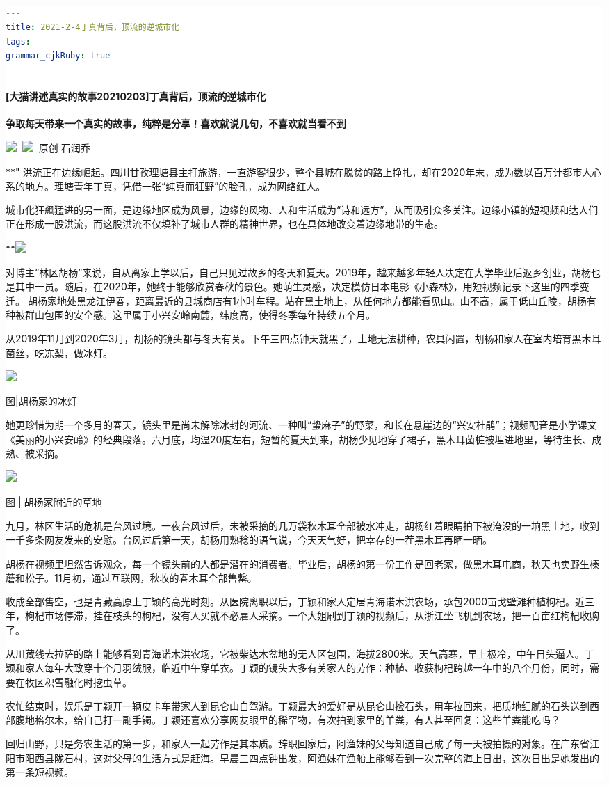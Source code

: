 ```yaml
---
title: 2021-2-4丁真背后，顶流的逆城市化
tags: 
grammar_cjkRuby: true
---
```



#### [大猫讲述真实的故事20210203]丁真背后，顶流的逆城市化


**争取每天带来一个真实的故事，纯粹是分享！喜欢就说几句，不喜欢就当看不到**

![](https://www.smimg.xyz/i/2020/12/07/gt0vny.gif) 
![](http://www.xotu.xyz/i/2021/02/03/n99y51.jpg) 
原创 石润乔

**"
洪流正在边缘崛起。四川甘孜理塘县主打旅游，一直游客很少，整个县城在脱贫的路上挣扎，却在2020年末，成为数以百万计都市人心系的地方。理塘青年丁真，凭借一张“纯真而狂野”的脸孔，成为网络红人。

城市化狂飙猛进的另一面，是边缘地区成为风景，边缘的风物、人和生活成为“诗和远方”，从而吸引众多关注。边缘小镇的短视频和达人们正在形成一股洪流，而这股洪流不仅填补了城市人群的精神世界，也在具体地改变着边缘地带的生态。

**![](http://www.xotu.xyz/i/2021/02/03/n9agp5.png) 

对博主“林区胡杨”来说，自从离家上学以后，自己只见过故乡的冬天和夏天。2019年，越来越多年轻人决定在大学毕业后返乡创业，胡杨也是其中一员。随后，在2020年，她终于能够欣赏春秋的景色。她萌生灵感，决定模仿日本电影《小森林》，用短视频记录下这里的四季变迁。
胡杨家地处黑龙江伊春，距离最近的县城商店有1小时车程。站在黑土地上，从任何地方都能看见山。山不高，属于低山丘陵，胡杨有种被群山包围的安全感。这里属于小兴安岭南麓，纬度高，使得冬季每年持续五个月。

从2019年11月到2020年3月，胡杨的镜头都与冬天有关。下午三四点钟天就黑了，土地无法耕种，农具闲置，胡杨和家人在室内培育黑木耳菌丝，吃冻梨，做冰灯。

![](http://www.xotu.xyz/i/2021/02/03/n9fkts.gif) 

图|胡杨家的冰灯

她更珍惜为期一个多月的春天，镜头里是尚未解除冰封的河流、一种叫“蛰麻子”的野菜，和长在悬崖边的“兴安杜鹃”；视频配音是小学课文《美丽的小兴安岭》的经典段落。六月底，均温20度左右，短暂的夏天到来，胡杨少见地穿了裙子，黑木耳菌桩被埋进地里，等待生长、成熟、被采摘。

![](http://www.xotu.xyz/i/2021/02/03/n9r73y.gif) 

图 | 胡杨家附近的草地

九月，林区生活的危机是台风过境。一夜台风过后，未被采摘的几万袋秋木耳全部被水冲走，胡杨红着眼睛拍下被淹没的一垧黑土地，收到一千多条网友发来的安慰。台风过后第一天，胡杨用熟稔的语气说，今天天气好，把幸存的一茬黑木耳再晒一晒。

胡杨在视频里坦然告诉观众，每一个镜头前的人都是潜在的消费者。毕业后，胡杨的第一份工作是回老家，做黑木耳电商，秋天也卖野生榛蘑和松子。11月初，通过互联网，秋收的春木耳全部售罄。

收成全部售空，也是青藏高原上丁颖的高光时刻。从医院离职以后，丁颖和家人定居青海诺木洪农场，承包2000亩戈壁滩种植枸杞。近三年，枸杞市场停滞，挂在枝头的枸杞，没有人买就不必雇人采摘。一个大姐刷到丁颖的视频后，从浙江坐飞机到农场，把一百亩红枸杞收购了。

从川藏线去拉萨的路上能够看到青海诺木洪农场，它被柴达木盆地的无人区包围，海拔2800米。天气高寒，早上极冷，中午日头逼人。丁颖和家人每年大致穿十个月羽绒服，临近中午穿单衣。丁颖的镜头大多有关家人的劳作：种植、收获枸杞跨越一年中的八个月份，同时，需要在牧区积雪融化时挖虫草。

农忙结束时，娱乐是丁颖开一辆皮卡车带家人到昆仑山自驾游。丁颖最大的爱好是从昆仑山捡石头，用车拉回来，把质地细腻的石头送到西部腹地格尔木，给自己打一副手镯。丁颖还喜欢分享网友眼里的稀罕物，有次拍到家里的羊粪，有人甚至回复：这些羊粪能吃吗？

回归山野，只是务农生活的第一步，和家人一起劳作是其本质。辞职回家后，阿渔妹的父母知道自己成了每一天被拍摄的对象。在广东省江阳市阳西县陇石村，这对父母的生活方式是赶海。早晨三四点钟出发，阿渔妹在渔船上能够看到一次完整的海上日出，这次日出是她发出的第一条短视频。
